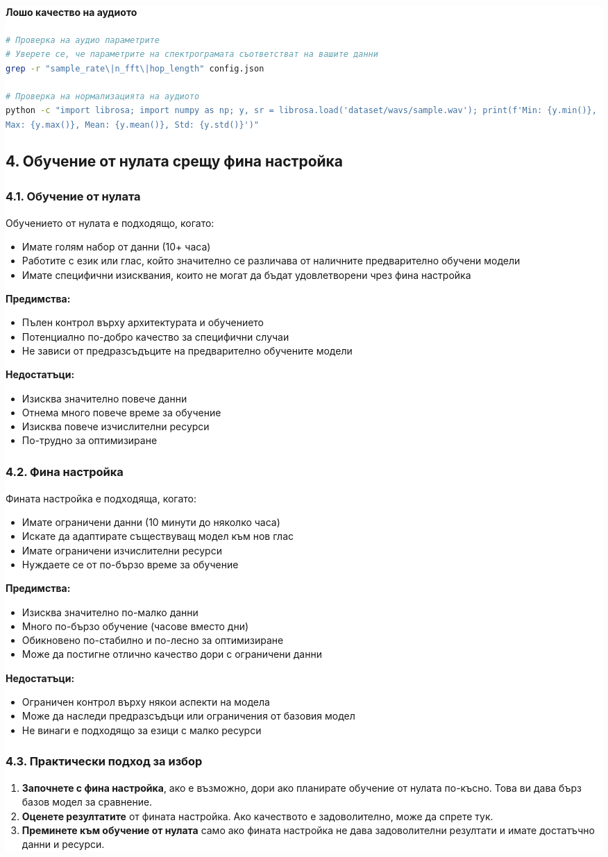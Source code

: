 #### Лошо качество на аудиото
```bash
# Проверка на аудио параметрите
# Уверете се, че параметрите на спектрограмата съответстват на вашите данни
grep -r "sample_rate\|n_fft\|hop_length" config.json

# Проверка на нормализацията на аудиото
python -c "import librosa; import numpy as np; y, sr = librosa.load('dataset/wavs/sample.wav'); print(f'Min: {y.min()}, Max: {y.max()}, Mean: {y.mean()}, Std: {y.std()}')"
```

## 4. Обучение от нулата срещу фина настройка

### 4.1. Обучение от нулата

Обучението от нулата е подходящо, когато:
- Имате голям набор от данни (10+ часа)
- Работите с език или глас, който значително се различава от наличните предварително обучени модели
- Имате специфични изисквания, които не могат да бъдат удовлетворени чрез фина настройка

**Предимства:**
- Пълен контрол върху архитектурата и обучението
- Потенциално по-добро качество за специфични случаи
- Не зависи от предразсъдъците на предварително обучените модели

**Недостатъци:**
- Изисква значително повече данни
- Отнема много повече време за обучение
- Изисква повече изчислителни ресурси
- По-трудно за оптимизиране

### 4.2. Фина настройка

Фината настройка е подходяща, когато:
- Имате ограничени данни (10 минути до няколко часа)
- Искате да адаптирате съществуващ модел към нов глас
- Имате ограничени изчислителни ресурси
- Нуждаете се от по-бързо време за обучение

**Предимства:**
- Изисква значително по-малко данни
- Много по-бързо обучение (часове вместо дни)
- Обикновено по-стабилно и по-лесно за оптимизиране
- Може да постигне отлично качество дори с ограничени данни

**Недостатъци:**
- Ограничен контрол върху някои аспекти на модела
- Може да наследи предразсъдъци или ограничения от базовия модел
- Не винаги е подходящо за езици с малко ресурси

### 4.3. Практически подход за избор

1. **Започнете с фина настройка**, ако е възможно, дори ако планирате обучение от нулата по-късно. Това ви дава бърз базов модел за сравнение.
2. **Оценете резултатите** от фината настройка. Ако качеството е задоволително, може да спрете тук.
3. **Преминете към обучение от нулата** само ако фината настройка не дава задоволителни резултати и имате достатъчно данни и ресурси.
